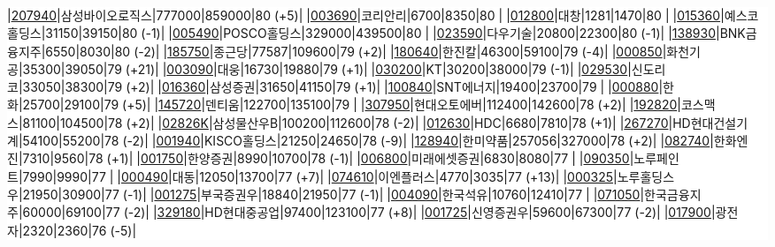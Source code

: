 |[207940](https://finance.daum.net/quotes/A207940)|삼성바이오로직스|777000|859000|80 (+5)|
|[003690](https://finance.daum.net/quotes/A003690)|코리안리|6700|8350|80 |
|[012800](https://finance.daum.net/quotes/A012800)|대창|1281|1470|80 |
|[015360](https://finance.daum.net/quotes/A015360)|예스코홀딩스|31150|39150|80 (-1)|
|[005490](https://finance.daum.net/quotes/A005490)|POSCO홀딩스|329000|439500|80 |
|[023590](https://finance.daum.net/quotes/A023590)|다우기술|20800|22300|80 (-1)|
|[138930](https://finance.daum.net/quotes/A138930)|BNK금융지주|6550|8030|80 (-2)|
|[185750](https://finance.daum.net/quotes/A185750)|종근당|77587|109600|79 (+2)|
|[180640](https://finance.daum.net/quotes/A180640)|한진칼|46300|59100|79 (-4)|
|[000850](https://finance.daum.net/quotes/A000850)|화천기공|35300|39050|79 (+21)|
|[003090](https://finance.daum.net/quotes/A003090)|대웅|16730|19880|79 (+1)|
|[030200](https://finance.daum.net/quotes/A030200)|KT|30200|38000|79 (-1)|
|[029530](https://finance.daum.net/quotes/A029530)|신도리코|33050|38300|79 (+2)|
|[016360](https://finance.daum.net/quotes/A016360)|삼성증권|31650|41150|79 (+1)|
|[100840](https://finance.daum.net/quotes/A100840)|SNT에너지|19400|23700|79 |
|[000880](https://finance.daum.net/quotes/A000880)|한화|25700|29100|79 (+5)|
|[145720](https://finance.daum.net/quotes/A145720)|덴티움|122700|135100|79 |
|[307950](https://finance.daum.net/quotes/A307950)|현대오토에버|112400|142600|78 (+2)|
|[192820](https://finance.daum.net/quotes/A192820)|코스맥스|81100|104500|78 (+2)|
|[02826K](https://finance.daum.net/quotes/A02826K)|삼성물산우B|100200|112600|78 (-2)|
|[012630](https://finance.daum.net/quotes/A012630)|HDC|6680|7810|78 (+1)|
|[267270](https://finance.daum.net/quotes/A267270)|HD현대건설기계|54100|55200|78 (-2)|
|[001940](https://finance.daum.net/quotes/A001940)|KISCO홀딩스|21250|24650|78 (-9)|
|[128940](https://finance.daum.net/quotes/A128940)|한미약품|257056|327000|78 (+2)|
|[082740](https://finance.daum.net/quotes/A082740)|한화엔진|7310|9560|78 (+1)|
|[001750](https://finance.daum.net/quotes/A001750)|한양증권|8990|10700|78 (-1)|
|[006800](https://finance.daum.net/quotes/A006800)|미래에셋증권|6830|8080|77 |
|[090350](https://finance.daum.net/quotes/A090350)|노루페인트|7990|9990|77 |
|[000490](https://finance.daum.net/quotes/A000490)|대동|12050|13700|77 (+7)|
|[074610](https://finance.daum.net/quotes/A074610)|이엔플러스|4770|3035|77 (+13)|
|[000325](https://finance.daum.net/quotes/A000325)|노루홀딩스우|21950|30900|77 (-1)|
|[001275](https://finance.daum.net/quotes/A001275)|부국증권우|18840|21950|77 (-1)|
|[004090](https://finance.daum.net/quotes/A004090)|한국석유|10760|12410|77 |
|[071050](https://finance.daum.net/quotes/A071050)|한국금융지주|60000|69100|77 (-2)|
|[329180](https://finance.daum.net/quotes/A329180)|HD현대중공업|97400|123100|77 (+8)|
|[001725](https://finance.daum.net/quotes/A001725)|신영증권우|59600|67300|77 (-2)|
|[017900](https://finance.daum.net/quotes/A017900)|광전자|2320|2360|76 (-5)|